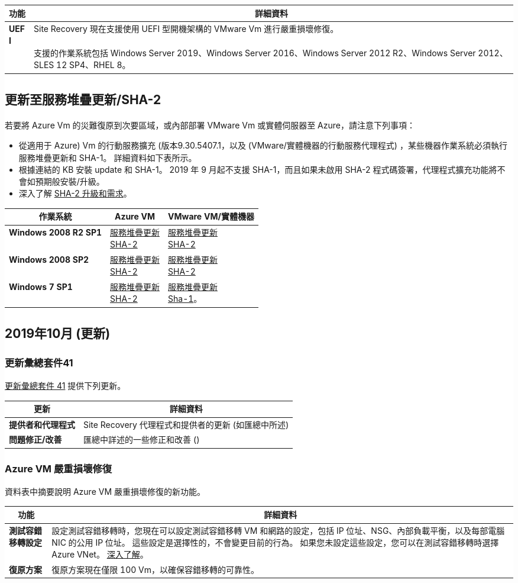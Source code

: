 **功能** | **詳細資料**
--- | ---
**UEFI** | Site Recovery 現在支援使用 UEFI 型開機架構的 VMware Vm 進行嚴重損壞修復。<br/><br/> 支援的作業系統包括 Windows Server 2019、Windows Server 2016、Windows Server 2012 R2、Windows Server 2012、SLES 12 SP4、RHEL 8。

## <a name="update-to-servicing-stack-updatesha-2"></a>更新至服務堆疊更新/SHA-2

若要將 Azure Vm 的災難復原到次要區域，或內部部署 VMware Vm 或實體伺服器至 Azure，請注意下列事項：

- 從適用于 Azure) Vm 的行動服務擴充 (版本9.30.5407.1，以及 (VMware/實體機器的行動服務代理程式) ，某些機器作業系統必須執行服務堆疊更新和 SHA-1。 詳細資料如下表所示。
- 根據連結的 KB 安裝 update 和 SHA-1。 2019 年 9 月起不支援 SHA-1，而且如果未啟用 SHA-2 程式碼簽署，代理程式擴充功能將不會如預期般安裝/升級。
- 深入了解 [SHA-2 升級和需求](https://aka.ms/SHA-2KB)。

**作業系統** | **Azure VM** | **VMware VM/實體機器**
--- | --- | ---
**Windows 2008 R2 SP1** | [服務堆疊更新](https://support.microsoft.com/help/4490628)<br/> [SHA-2](https://support.microsoft.com/help/4474419)| [服務堆疊更新](https://support.microsoft.com/help/4490628)<br/> [SHA-2](https://support.microsoft.com/help/4474419)
**Windows 2008 SP2** | [服務堆疊更新](https://support.microsoft.com/help/4493730)<br/> [SHA-2](https://support.microsoft.com/help/4474419)| [服務堆疊更新](https://support.microsoft.com/help/4493730)<br/> [SHA-2](https://support.microsoft.com/help/4474419)
**Windows 7 SP1** | [服務堆疊更新](https://support.microsoft.com/help/4490628)<br/> [SHA-2](https://support.microsoft.com/help/4474419)| [服務堆疊更新](https://support.microsoft.com/help/4490628)<br/> [Sha-1](https://support.microsoft.com/help/4474419)。



## <a name="updates-october-2019"></a>2019年10月 (更新) 

### <a name="update-rollup-41"></a>更新彙總套件41

[更新彙總套件 41](https://support.microsoft.com/help/4528026/update-rollup-41-for-azure-site-recovery) 提供下列更新。

**更新** | **詳細資料**
--- | ---
**提供者和代理程式** | Site Recovery 代理程式和提供者的更新 (如匯總中所述) 
**問題修正/改善** | 匯總中詳述的一些修正和改善 () 



### <a name="azure-vm-disaster-recovery"></a>Azure VM 嚴重損壞修復

資料表中摘要說明 Azure VM 嚴重損壞修復的新功能。

**功能** | **詳細資料**
--- | ---
**測試容錯移轉設定** | 設定測試容錯移轉時，您現在可以設定測試容錯移轉 VM 和網路的設定，包括 IP 位址、NSG、內部負載平衡，以及每部電腦 NIC 的公用 IP 位址。 這些設定是選擇性的，不會變更目前的行為。 如果您未設定這些設定，您可以在測試容錯移轉時選擇 Azure VNet。 [深入了解](https://azure.microsoft.com/blog/customize-networking-for-dr-drills-azure-site-recovery/)。
**復原方案** | 復原方案現在僅限 100 Vm，以確保容錯移轉的可靠性。
